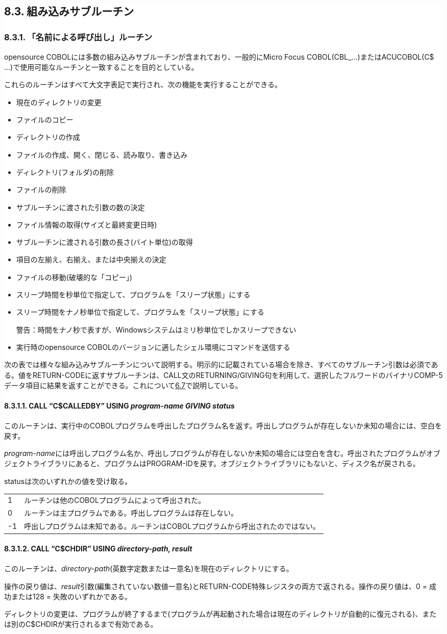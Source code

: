 ## 8.3. 組み込みサブルーチン

### 8.3.1. 「名前による呼び出し」ルーチン

opensource COBOLには多数の組み込みサブルーチンが含まれており、一般的にMicro Focus COBOL(CBL_...)またはACUCOBOL(C$ ...)で使用可能なルーチンと一致することを目的としている。

これらのルーチンはすべて大文字表記で実行され、次の機能を実行することができる。


- 現在のディレクトリの変更
- ファイルのコピー
- ディレクトリの作成
- ファイルの作成、開く、閉じる、読み取り、書き込み
- ディレクトリ(フォルダ)の削除
- ファイルの削除
- サブルーチンに渡された引数の数の決定
- ファイル情報の取得(サイズと最終変更日時)
- サブルーチンに渡される引数の長さ(バイト単位)の取得
- 項目の左揃え、右揃え、または中央揃えの決定
- ファイルの移動(破壊的な「コピー」)
- スリープ時間を秒単位で指定して、プログラムを「スリープ状態」にする
- スリープ時間をナノ秒単位で指定して、プログラムを「スリープ状態」にする

    警告：時間をナノ秒で表すが、Windowsシステムはミリ秒単位でしかスリープできない
- 実行時のopensource COBOLのバージョンに適したシェル環境にコマンドを送信する

次の表では様々な組み込みサブルーチンについて説明する。明示的に記載されている場合を除き、すべてのサブルーチン引数は必須である。値をRETURN-CODEに返すサブルーチンは、CALL文のRETURNING/GIVING句を利用して、選択したフルワードのバイナリCOMP-5データ項目に結果を返すことができる。これについて[6.7](6-7.md)で説明している。

#### 8.3.1.1. CALL “C$CALLEDBY” USING *program-name GIVING status*

このルーチンは、実行中のCOBOLプログラムを呼出したプログラム名を返す。呼出しプログラムが存在しないか未知の場合には、空白を戻す。

*program-name*には呼出しプログラム名か、呼出しプログラムが存在しないか未知の場合には空白を含む。呼出されたプログラムがオブジェクトライブラリにあると、プログラムはPROGRAM-IDを戻す。オブジェクトライブラリにもないと、ディスク名が戻される。

statusは次のいずれかの値を受け取る。

|     |                                                                                   | 
| --- | --------------------------------------------------------------------------------- | 
| 1   | ルーチンは他のCOBOLプログラムによって呼出された。                                 | 
| 0   | ルーチンは主プログラムである。呼出しプログラムは存在しない。                      | 
| -1  | 呼出しプログラムは未知である。ルーチンはCOBOLプログラムから呼出されたのではない。 | 


#### 8.3.1.2. CALL “C$CHDIR” USING *directory-path, result*

このルーチンは、*directory-path*(英数字定数または一意名)を現在のディレクトリにする。

操作の戻り値は、*result*引数(編集されていない数値一意名)とRETURN-CODE特殊レジスタの両方で返される。操作の戻り値は、0 = 成功または128 = 失敗のいずれかである。

ディレクトリの変更は、プログラムが終了するまで(プログラムが再起動された場合は現在のディレクトリが自動的に復元される)、または別のC$CHDIRが実行されるまで有効である。
